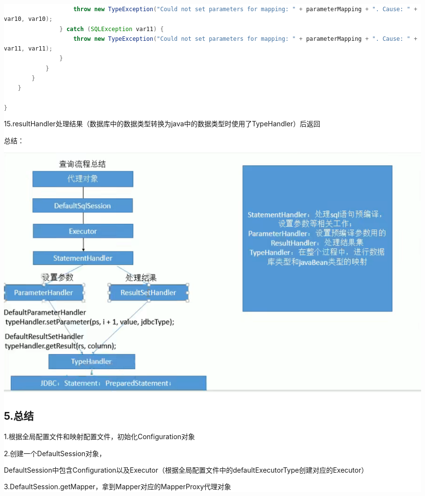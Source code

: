 ```java
                    throw new TypeException("Could not set parameters for mapping: " + parameterMapping + ". Cause: " + var10, var10);
                } catch (SQLException var11) {
                    throw new TypeException("Could not set parameters for mapping: " + parameterMapping + ". Cause: " + var11, var11);
                }
            }
        }
    }

}
```

15.resultHandler处理结果（数据库中的数据类型转换为java中的数据类型时使用了TypeHandler）后返回

总结：

![image-20220425120701398](mybatis.assets/image-20220425120701398.png)

## 5.总结

1.根据全局配置文件和映射配置文件，初始化Configuration对象

2.创建一个DefaultSession对象，

​	DefaultSession中包含Configuration以及Executor（根据全局配置文件中的defaultExecutorType创建对应的Executor）

3.DefaultSession.getMapper，拿到Mapper对应的MapperProxy代理对象
